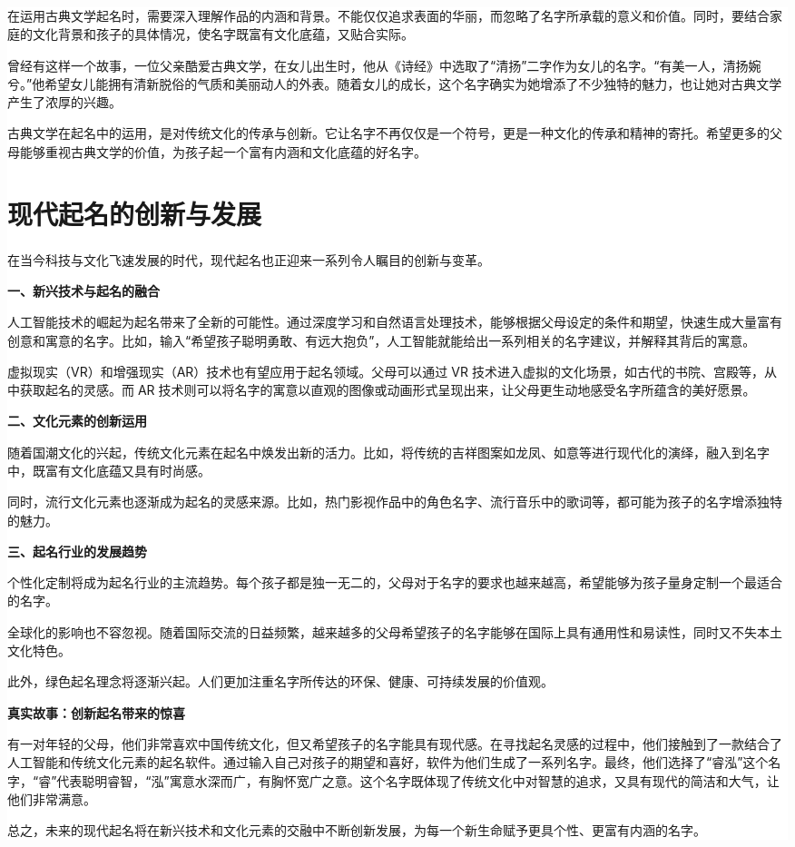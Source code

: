 在运用古典文学起名时，需要深入理解作品的内涵和背景。不能仅仅追求表面的华丽，而忽略了名字所承载的意义和价值。同时，要结合家庭的文化背景和孩子的具体情况，使名字既富有文化底蕴，又贴合实际。

曾经有这样一个故事，一位父亲酷爱古典文学，在女儿出生时，他从《诗经》中选取了“清扬”二字作为女儿的名字。“有美一人，清扬婉兮。”他希望女儿能拥有清新脱俗的气质和美丽动人的外表。随着女儿的成长，这个名字确实为她增添了不少独特的魅力，也让她对古典文学产生了浓厚的兴趣。

古典文学在起名中的运用，是对传统文化的传承与创新。它让名字不再仅仅是一个符号，更是一种文化的传承和精神的寄托。希望更多的父母能够重视古典文学的价值，为孩子起一个富有内涵和文化底蕴的好名字。 
# 现代起名的创新与发展

在当今科技与文化飞速发展的时代，现代起名也正迎来一系列令人瞩目的创新与变革。

**一、新兴技术与起名的融合**

人工智能技术的崛起为起名带来了全新的可能性。通过深度学习和自然语言处理技术，能够根据父母设定的条件和期望，快速生成大量富有创意和寓意的名字。比如，输入“希望孩子聪明勇敢、有远大抱负”，人工智能就能给出一系列相关的名字建议，并解释其背后的寓意。

虚拟现实（VR）和增强现实（AR）技术也有望应用于起名领域。父母可以通过 VR 技术进入虚拟的文化场景，如古代的书院、宫殿等，从中获取起名的灵感。而 AR 技术则可以将名字的寓意以直观的图像或动画形式呈现出来，让父母更生动地感受名字所蕴含的美好愿景。

**二、文化元素的创新运用**

随着国潮文化的兴起，传统文化元素在起名中焕发出新的活力。比如，将传统的吉祥图案如龙凤、如意等进行现代化的演绎，融入到名字中，既富有文化底蕴又具有时尚感。

同时，流行文化元素也逐渐成为起名的灵感来源。比如，热门影视作品中的角色名字、流行音乐中的歌词等，都可能为孩子的名字增添独特的魅力。

**三、起名行业的发展趋势**

个性化定制将成为起名行业的主流趋势。每个孩子都是独一无二的，父母对于名字的要求也越来越高，希望能够为孩子量身定制一个最适合的名字。

全球化的影响也不容忽视。随着国际交流的日益频繁，越来越多的父母希望孩子的名字能够在国际上具有通用性和易读性，同时又不失本土文化特色。

此外，绿色起名理念将逐渐兴起。人们更加注重名字所传达的环保、健康、可持续发展的价值观。

**真实故事：创新起名带来的惊喜**

有一对年轻的父母，他们非常喜欢中国传统文化，但又希望孩子的名字能具有现代感。在寻找起名灵感的过程中，他们接触到了一款结合了人工智能和传统文化元素的起名软件。通过输入自己对孩子的期望和喜好，软件为他们生成了一系列名字。最终，他们选择了“睿泓”这个名字，“睿”代表聪明睿智，“泓”寓意水深而广，有胸怀宽广之意。这个名字既体现了传统文化中对智慧的追求，又具有现代的简洁和大气，让他们非常满意。

总之，未来的现代起名将在新兴技术和文化元素的交融中不断创新发展，为每一个新生命赋予更具个性、更富有内涵的名字。